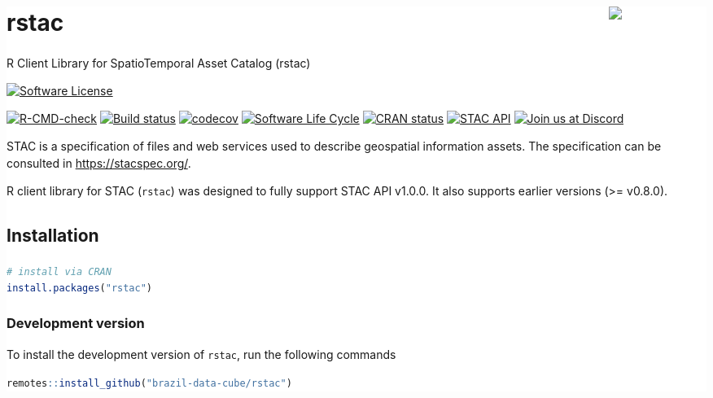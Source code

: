 


# rstac <img src="inst/extdata/img/logo.png" align="right" width="120"/>

R Client Library for SpatioTemporal Asset Catalog (rstac)



[![Software
License](https://img.shields.io/badge/license-MIT-green)](https://github.com/brazil-data-cube/rstac/blob/master/LICENSE)

[![R-CMD-check](https://github.com/brazil-data-cube/rstac/actions/workflows/R-CMD-check.yaml/badge.svg)](https://github.com/brazil-data-cube/rstac/actions/workflows/R-CMD-check.yaml)
[![Build
status](https://ci.appveyor.com/api/projects/status/73w7h6u46l1587jj?svg=true)](https://ci.appveyor.com/project/OldLipe/rstac)
[![codecov](https://codecov.io/gh/brazil-data-cube/rstac/branch/master/graph/badge.svg?token=ILQLPW19UT)](https://app.codecov.io/gh/brazil-data-cube/rstac)
[![Software Life
Cycle](https://img.shields.io/badge/lifecycle-stable-brightgreen.svg)](https://lifecycle.r-lib.org/articles/stages.html)
[![CRAN
status](https://www.r-pkg.org/badges/version/rstac)](https://cran.r-project.org/package=rstac)
[![STAC
API](https://img.shields.io/badge/STAC%20API-v1.0.0-informational)](https://github.com/radiantearth/stac-api-spec)
[![Join us at
Discord](https://img.shields.io/discord/689541907621085198?logo=discord&logoColor=ffffff&color=7389D8)](https://discord.com/channels/689541907621085198#)


STAC is a specification of files and web services used to describe
geospatial information assets. The specification can be consulted in
<https://stacspec.org/>.

R client library for STAC (`rstac`) was designed to fully support STAC
API v1.0.0. It also supports earlier versions (\>= v0.8.0).

## Installation

``` r
# install via CRAN
install.packages("rstac")
```

### Development version

To install the development version of `rstac`, run the following
commands

``` r
remotes::install_github("brazil-data-cube/rstac")
```
